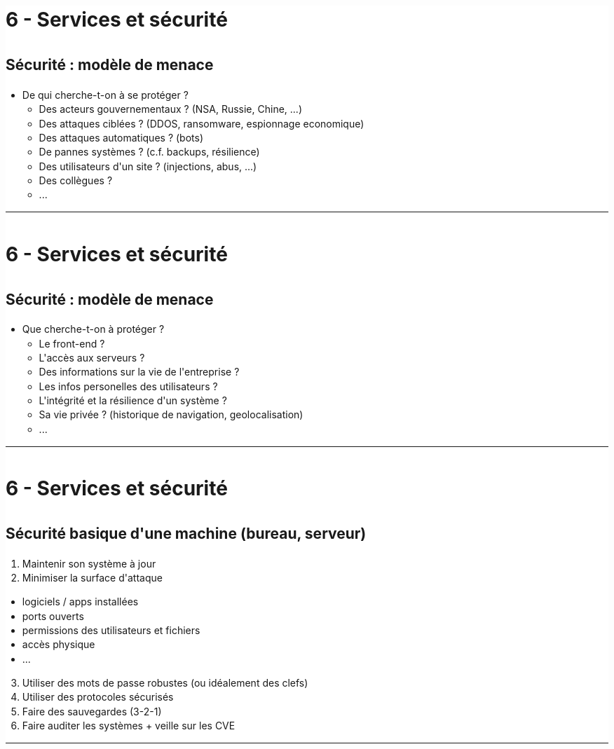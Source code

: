 
# 6 - Services et sécurité

## Sécurité : modèle de menace

- De qui cherche-t-on à se protéger ?
   - Des acteurs gouvernementaux ? (NSA, Russie, Chine, ...)
   - Des attaques ciblées ? (DDOS, ransomware, espionnage economique)
   - Des attaques automatiques ? (bots)
   - De pannes systèmes ? (c.f. backups, résilience)
   - Des utilisateurs d'un site ? (injections, abus, ...)
   - Des collègues ?
   - ...

---

# 6 - Services et sécurité

## Sécurité : modèle de menace

- Que cherche-t-on à protéger ?
   - Le front-end ?
   - L'accès aux serveurs ?
   - Des informations sur la vie de l'entreprise ?
   - Les infos personelles des utilisateurs ?
   - L'intégrité et la résilience d'un système ?
   - Sa vie privée ? (historique de navigation, geolocalisation)
   - ...

---

# 6 - Services et sécurité

## Sécurité basique d'une machine (bureau, serveur)

1. Maintenir son système à jour
2. Minimiser la surface d'attaque
  - logiciels / apps installées
  - ports ouverts
  - permissions des utilisateurs et fichiers
  - accès physique
  - ...
3. Utiliser des mots de passe robustes (ou idéalement des clefs)
4. Utiliser des protocoles sécurisés
5. Faire des sauvegardes (3-2-1)
6. Faire auditer les systèmes + veille sur les CVE

---
